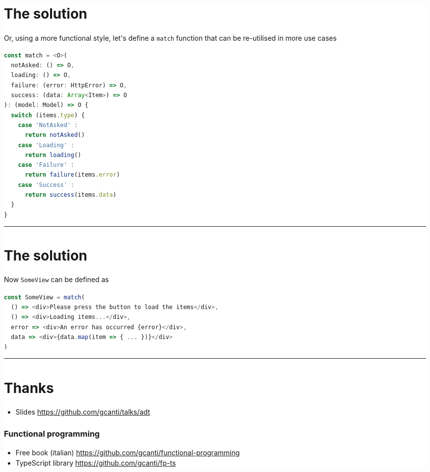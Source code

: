 
# The solution

Or, using a more functional style, let's define a `match` function that can be re-utilised in more use cases

```ts
const match = <O>(
  notAsked: () => O,
  loading: () => O,
  failure: (error: HttpError) => O,
  success: (data: Array<Item>) => O
): (model: Model) => O {
  switch (items.type) {
    case 'NotAsked' :
      return notAsked()
    case 'Loading' :
      return loading()
    case 'Failure' :
      return failure(items.error)
    case 'Success' :
      return success(items.data)
  }
}
```

---

# The solution

Now `SomeView` can be defined as

```ts
const SomeView = match(
  () => <div>Please press the button to load the items</div>,
  () => <div>Loading items...</div>,
  error => <div>An error has occurred {error}</div>,
  data => <div>{data.map(item => { ... })}</div>
)
```

---

# Thanks

- Slides https://github.com/gcanti/talks/adt

### Functional programming

- Free book (italian) https://github.com/gcanti/functional-programming
- TypeScript library https://github.com/gcanti/fp-ts
